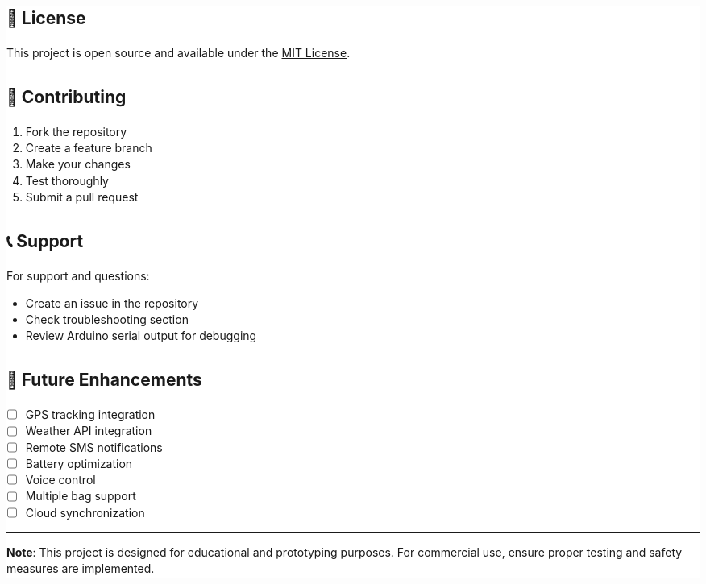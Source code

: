 ## 📝 License

This project is open source and available under the [MIT License](LICENSE).

## 🤝 Contributing

1. Fork the repository
2. Create a feature branch
3. Make your changes
4. Test thoroughly
5. Submit a pull request

## 📞 Support

For support and questions:
- Create an issue in the repository
- Check troubleshooting section
- Review Arduino serial output for debugging

## 🔮 Future Enhancements

- [ ] GPS tracking integration
- [ ] Weather API integration
- [ ] Remote SMS notifications
- [ ] Battery optimization
- [ ] Voice control
- [ ] Multiple bag support
- [ ] Cloud synchronization

---

**Note**: This project is designed for educational and prototyping purposes. For commercial use, ensure proper testing and safety measures are implemented.
